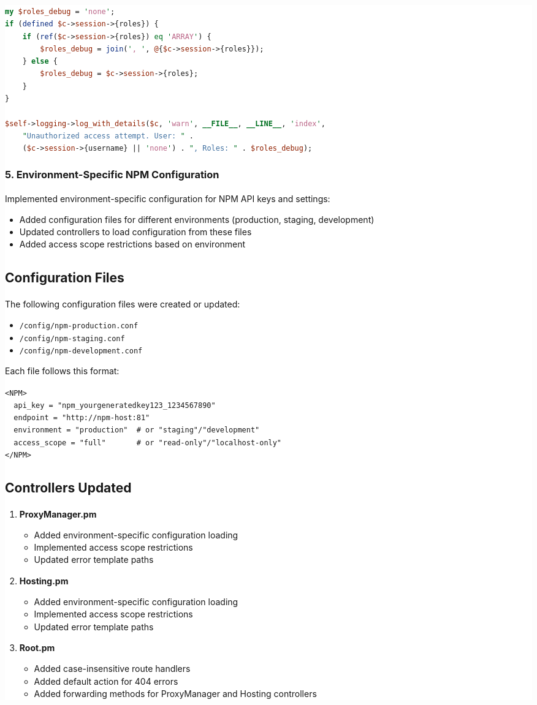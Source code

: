   ```perl
  my $roles_debug = 'none';
  if (defined $c->session->{roles}) {
      if (ref($c->session->{roles}) eq 'ARRAY') {
          $roles_debug = join(', ', @{$c->session->{roles}});
      } else {
          $roles_debug = $c->session->{roles};
      }
  }
  
  $self->logging->log_with_details($c, 'warn', __FILE__, __LINE__, 'index',
      "Unauthorized access attempt. User: " . 
      ($c->session->{username} || 'none') . ", Roles: " . $roles_debug);
  ```

### 5. Environment-Specific NPM Configuration

Implemented environment-specific configuration for NPM API keys and settings:
- Added configuration files for different environments (production, staging, development)
- Updated controllers to load configuration from these files
- Added access scope restrictions based on environment

## Configuration Files

The following configuration files were created or updated:
- `/config/npm-production.conf`
- `/config/npm-staging.conf`
- `/config/npm-development.conf`

Each file follows this format:
```
<NPM>
  api_key = "npm_yourgeneratedkey123_1234567890"
  endpoint = "http://npm-host:81"
  environment = "production"  # or "staging"/"development"
  access_scope = "full"       # or "read-only"/"localhost-only"
</NPM>
```

## Controllers Updated

1. **ProxyManager.pm**
   - Added environment-specific configuration loading
   - Implemented access scope restrictions
   - Updated error template paths

2. **Hosting.pm**
   - Added environment-specific configuration loading
   - Implemented access scope restrictions
   - Updated error template paths

3. **Root.pm**
   - Added case-insensitive route handlers
   - Added default action for 404 errors
   - Added forwarding methods for ProxyManager and Hosting controllers
